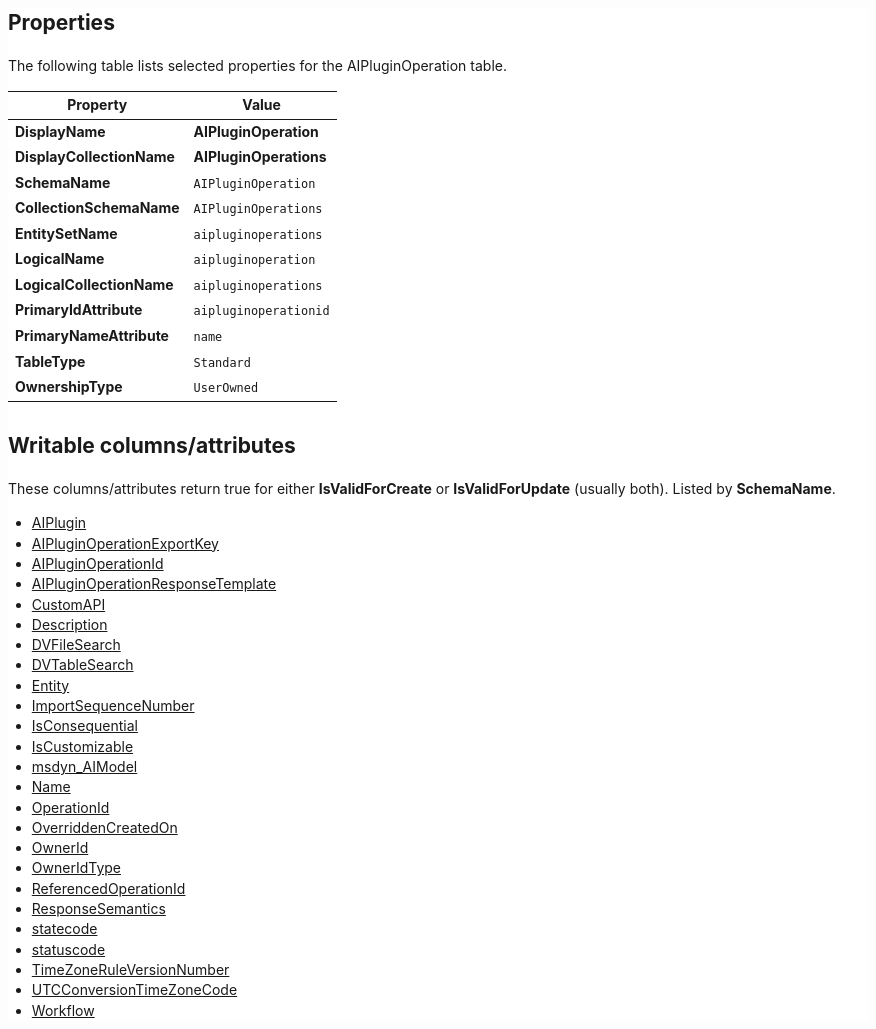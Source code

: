 ## Properties

The following table lists selected properties for the AIPluginOperation table.

|Property|Value|
| --- | --- |
| **DisplayName** | **AIPluginOperation** |
| **DisplayCollectionName** | **AIPluginOperations** |
| **SchemaName** | `AIPluginOperation` |
| **CollectionSchemaName** | `AIPluginOperations` |
| **EntitySetName** | `aipluginoperations`|
| **LogicalName** | `aipluginoperation` |
| **LogicalCollectionName** | `aipluginoperations` |
| **PrimaryIdAttribute** | `aipluginoperationid` |
| **PrimaryNameAttribute** |`name` |
| **TableType** | `Standard` |
| **OwnershipType** | `UserOwned` |

## Writable columns/attributes

These columns/attributes return true for either **IsValidForCreate** or **IsValidForUpdate** (usually both). Listed by **SchemaName**.

- [AIPlugin](#BKMK_AIPlugin)
- [AIPluginOperationExportKey](#BKMK_AIPluginOperationExportKey)
- [AIPluginOperationId](#BKMK_AIPluginOperationId)
- [AIPluginOperationResponseTemplate](#BKMK_AIPluginOperationResponseTemplate)
- [CustomAPI](#BKMK_CustomAPI)
- [Description](#BKMK_Description)
- [DVFileSearch](#BKMK_DVFileSearch)
- [DVTableSearch](#BKMK_DVTableSearch)
- [Entity](#BKMK_Entity)
- [ImportSequenceNumber](#BKMK_ImportSequenceNumber)
- [IsConsequential](#BKMK_IsConsequential)
- [IsCustomizable](#BKMK_IsCustomizable)
- [msdyn_AIModel](#BKMK_msdyn_AIModel)
- [Name](#BKMK_Name)
- [OperationId](#BKMK_OperationId)
- [OverriddenCreatedOn](#BKMK_OverriddenCreatedOn)
- [OwnerId](#BKMK_OwnerId)
- [OwnerIdType](#BKMK_OwnerIdType)
- [ReferencedOperationId](#BKMK_ReferencedOperationId)
- [ResponseSemantics](#BKMK_ResponseSemantics)
- [statecode](#BKMK_statecode)
- [statuscode](#BKMK_statuscode)
- [TimeZoneRuleVersionNumber](#BKMK_TimeZoneRuleVersionNumber)
- [UTCConversionTimeZoneCode](#BKMK_UTCConversionTimeZoneCode)
- [Workflow](#BKMK_Workflow)
